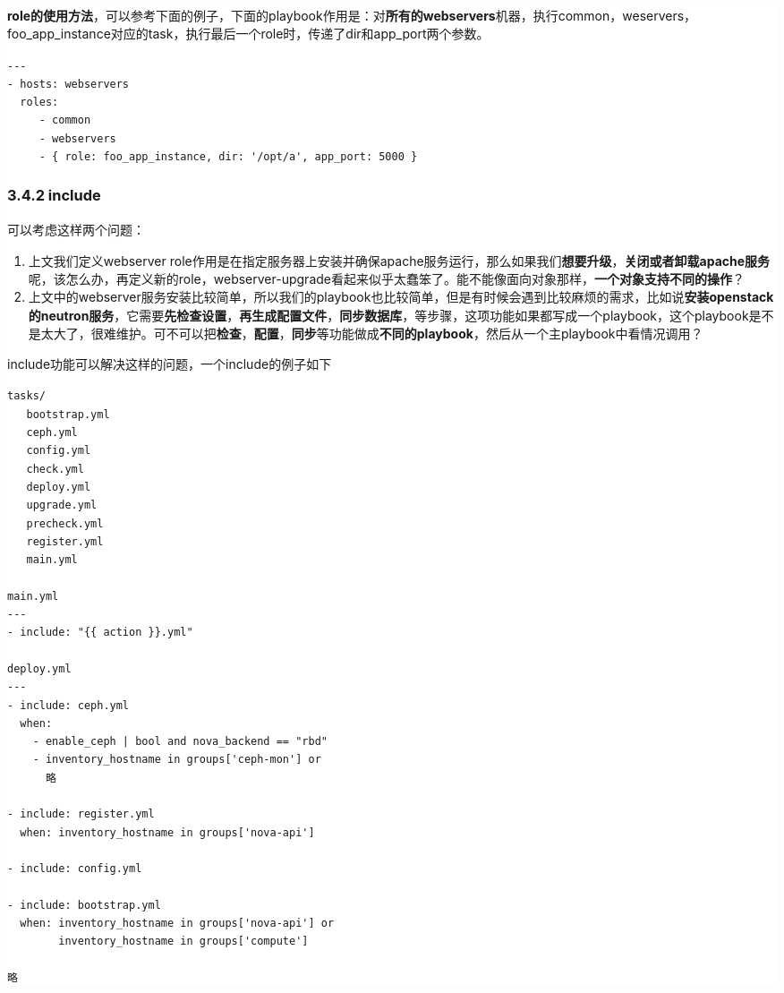 **role的使用方法**，可以参考下面的例子，下面的playbook作用是：对**所有的webservers**机器，执行common，weservers，foo\_app\_instance对应的task，执行最后一个role时，传递了dir和app_port两个参数。

```
---
- hosts: webservers
  roles:
     - common
     - webservers
     - { role: foo_app_instance, dir: '/opt/a', app_port: 5000 }
```

### 3.4.2 include

可以考虑这样两个问题：

1. 上文我们定义webserver role作用是在指定服务器上安装并确保apache服务运行，那么如果我们**想要升级**，**关闭或者卸载apache服务**呢，该怎么办，再定义新的role，webserver\-upgrade看起来似乎太蠢笨了。能不能像面向对象那样，**一个对象支持不同的操作**？
2. 上文中的webserver服务安装比较简单，所以我们的playbook也比较简单，但是有时候会遇到比较麻烦的需求，比如说**安装openstack的neutron服务**，它需要**先检查设置**，**再生成配置文件**，**同步数据库**，等步骤，这项功能如果都写成一个playbook，这个playbook是不是太大了，很难维护。可不可以把**检查**，**配置**，**同步**等功能做成**不同的playbook**，然后从一个主playbook中看情况调用？

include功能可以解决这样的问题，一个include的例子如下

```
tasks/
   bootstrap.yml
   ceph.yml
   config.yml
   check.yml
   deploy.yml
   upgrade.yml
   precheck.yml
   register.yml
   main.yml

main.yml
---
- include: "{{ action }}.yml"

deploy.yml
---
- include: ceph.yml
  when:
    - enable_ceph | bool and nova_backend == "rbd"
    - inventory_hostname in groups['ceph-mon'] or
      略

- include: register.yml
  when: inventory_hostname in groups['nova-api']

- include: config.yml

- include: bootstrap.yml
  when: inventory_hostname in groups['nova-api'] or
        inventory_hostname in groups['compute']

略
```
